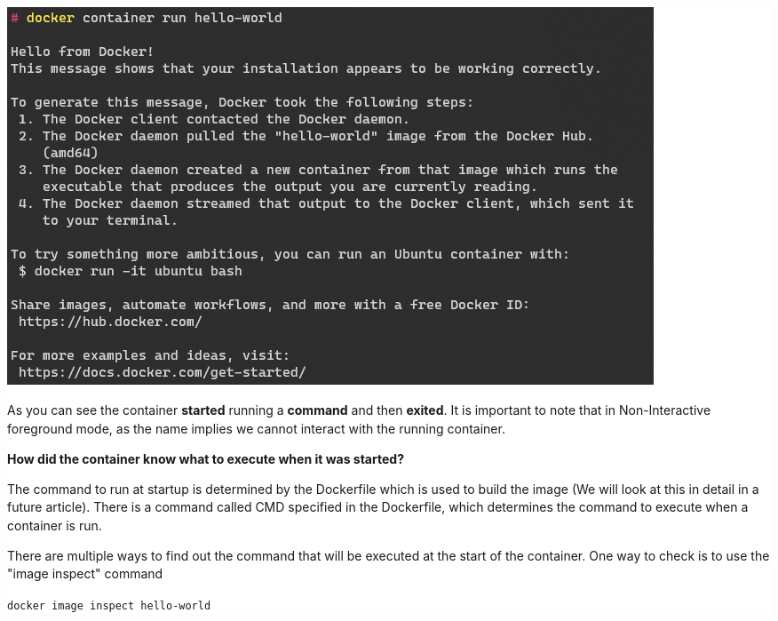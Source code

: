 ![Docker Container Run|550](images/docker-container/docker-container-run.png)

As you can see the container **started** running a **command** and then **exited**. It is important to note that in Non-Interactive foreground mode, as the name implies we cannot interact with the running container.

**How did the container know what to execute when it was started?**

The command to run at startup is determined by the Dockerfile which is used to build the image (We will look at this in detail in a future article). There is a command called CMD specified in the Dockerfile, which determines the command to execute when a container is run.

There are multiple ways to find out the command that will be executed at the start of the container. One way to check is to use the "image inspect" command

```
docker image inspect hello-world
```

